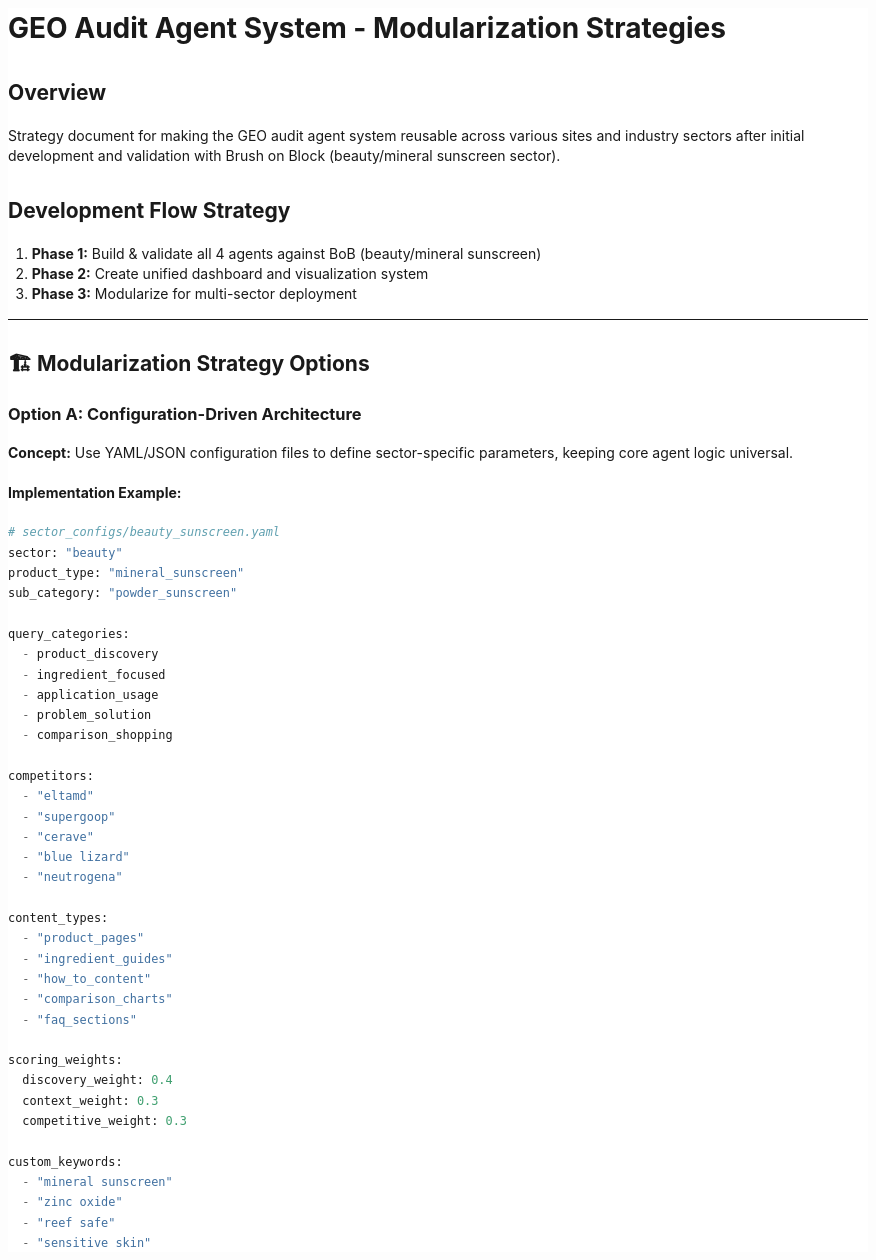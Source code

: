 # GEO Audit Agent System - Modularization Strategies

## Overview
Strategy document for making the GEO audit agent system reusable across various sites and industry sectors after initial development and validation with Brush on Block (beauty/mineral sunscreen sector).

## Development Flow Strategy
1. **Phase 1:** Build & validate all 4 agents against BoB (beauty/mineral sunscreen)
2. **Phase 2:** Create unified dashboard and visualization system
3. **Phase 3:** Modularize for multi-sector deployment

---

## 🏗️ Modularization Strategy Options

### Option A: Configuration-Driven Architecture

**Concept:** Use YAML/JSON configuration files to define sector-specific parameters, keeping core agent logic universal.

#### Implementation Example:
```python
# sector_configs/beauty_sunscreen.yaml
sector: "beauty"
product_type: "mineral_sunscreen"
sub_category: "powder_sunscreen"

query_categories:
  - product_discovery
  - ingredient_focused
  - application_usage
  - problem_solution
  - comparison_shopping

competitors: 
  - "eltamd"
  - "supergoop" 
  - "cerave"
  - "blue lizard"
  - "neutrogena"

content_types:
  - "product_pages"
  - "ingredient_guides" 
  - "how_to_content"
  - "comparison_charts"
  - "faq_sections"

scoring_weights:
  discovery_weight: 0.4
  context_weight: 0.3
  competitive_weight: 0.3

custom_keywords:
  - "mineral sunscreen"
  - "zinc oxide"
  - "reef safe"
  - "sensitive skin"
```
